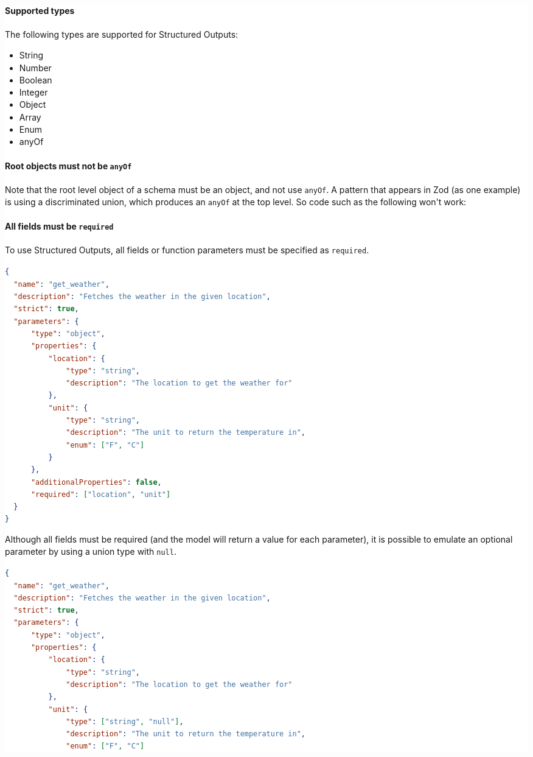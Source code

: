 #### Supported types

The following types are supported for Structured Outputs:

*   String
*   Number
*   Boolean
*   Integer
*   Object
*   Array
*   Enum
*   anyOf

#### Root objects must not be `anyOf`

Note that the root level object of a schema must be an object, and not use `anyOf`. A pattern that appears in Zod (as one example) is using a discriminated union, which produces an `anyOf` at the top level. So code such as the following won't work:


#### All fields must be `required`

To use Structured Outputs, all fields or function parameters must be specified as `required`.

```json
{
  "name": "get_weather",
  "description": "Fetches the weather in the given location",
  "strict": true,
  "parameters": {
      "type": "object",
      "properties": {
          "location": {
              "type": "string",
              "description": "The location to get the weather for"
          },
          "unit": {
              "type": "string",
              "description": "The unit to return the temperature in",
              "enum": ["F", "C"]
          }
      },
      "additionalProperties": false,
      "required": ["location", "unit"]
  }
}
```

Although all fields must be required (and the model will return a value for each parameter), it is possible to emulate an optional parameter by using a union type with `null`.

```json
{
  "name": "get_weather",
  "description": "Fetches the weather in the given location",
  "strict": true,
  "parameters": {
      "type": "object",
      "properties": {
          "location": {
              "type": "string",
              "description": "The location to get the weather for"
          },
          "unit": {
              "type": ["string", "null"],
              "description": "The unit to return the temperature in",
              "enum": ["F", "C"]
```